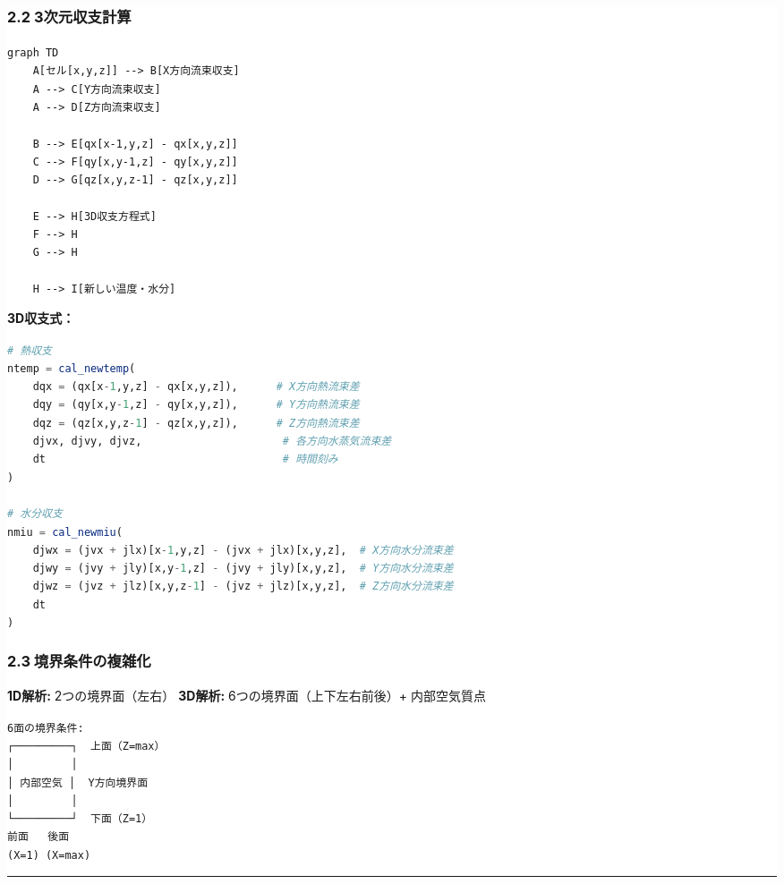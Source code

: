 ### 2.2 3次元収支計算

```mermaid
graph TD
    A[セル[x,y,z]] --> B[X方向流束収支]
    A --> C[Y方向流束収支]
    A --> D[Z方向流束収支]
    
    B --> E[qx[x-1,y,z] - qx[x,y,z]]
    C --> F[qy[x,y-1,z] - qy[x,y,z]]
    D --> G[qz[x,y,z-1] - qz[x,y,z]]
    
    E --> H[3D収支方程式]
    F --> H
    G --> H
    
    H --> I[新しい温度・水分]
```

**3D収支式：**
```julia
# 熱収支
ntemp = cal_newtemp(
    dqx = (qx[x-1,y,z] - qx[x,y,z]),      # X方向熱流束差
    dqy = (qy[x,y-1,z] - qy[x,y,z]),      # Y方向熱流束差  
    dqz = (qz[x,y,z-1] - qz[x,y,z]),      # Z方向熱流束差
    djvx, djvy, djvz,                      # 各方向水蒸気流束差
    dt                                     # 時間刻み
)

# 水分収支
nmiu = cal_newmiu(
    djwx = (jvx + jlx)[x-1,y,z] - (jvx + jlx)[x,y,z],  # X方向水分流束差
    djwy = (jvy + jly)[x,y-1,z] - (jvy + jly)[x,y,z],  # Y方向水分流束差
    djwz = (jvz + jlz)[x,y,z-1] - (jvz + jlz)[x,y,z],  # Z方向水分流束差  
    dt
)
```

### 2.3 境界条件の複雑化

**1D解析:** 2つの境界面（左右）
**3D解析:** 6つの境界面（上下左右前後）+ 内部空気質点

```
6面の境界条件:
┌─────────┐  上面（Z=max）
│         │
│ 内部空気 │  Y方向境界面
│         │  
└─────────┘  下面（Z=1）
前面   後面
(X=1) (X=max)
```

---
